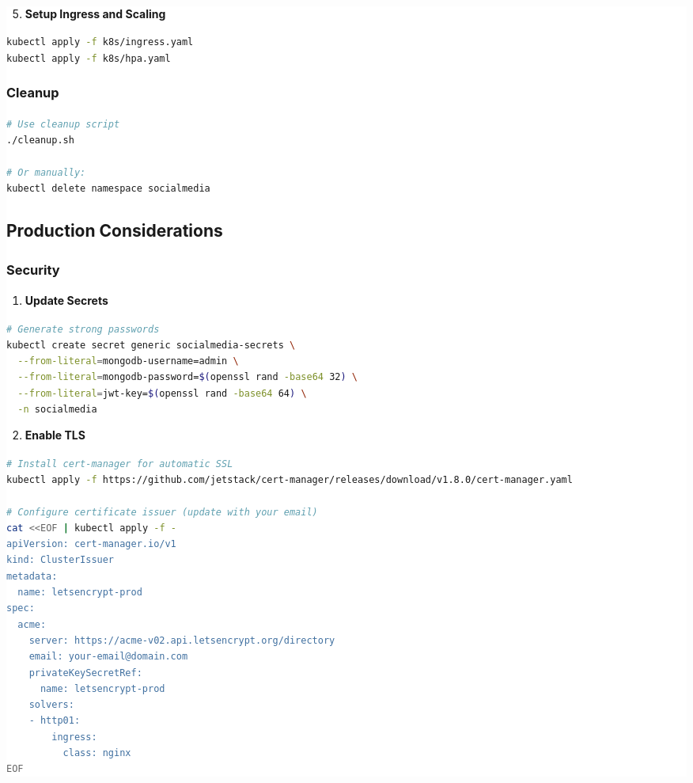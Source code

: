 5. **Setup Ingress and Scaling**
```bash
kubectl apply -f k8s/ingress.yaml
kubectl apply -f k8s/hpa.yaml
```

### Cleanup

```bash
# Use cleanup script
./cleanup.sh

# Or manually:
kubectl delete namespace socialmedia
```

## Production Considerations

### Security

1. **Update Secrets**
```bash
# Generate strong passwords
kubectl create secret generic socialmedia-secrets \
  --from-literal=mongodb-username=admin \
  --from-literal=mongodb-password=$(openssl rand -base64 32) \
  --from-literal=jwt-key=$(openssl rand -base64 64) \
  -n socialmedia
```

2. **Enable TLS**
```bash
# Install cert-manager for automatic SSL
kubectl apply -f https://github.com/jetstack/cert-manager/releases/download/v1.8.0/cert-manager.yaml

# Configure certificate issuer (update with your email)
cat <<EOF | kubectl apply -f -
apiVersion: cert-manager.io/v1
kind: ClusterIssuer
metadata:
  name: letsencrypt-prod
spec:
  acme:
    server: https://acme-v02.api.letsencrypt.org/directory
    email: your-email@domain.com
    privateKeySecretRef:
      name: letsencrypt-prod
    solvers:
    - http01:
        ingress:
          class: nginx
EOF
```
